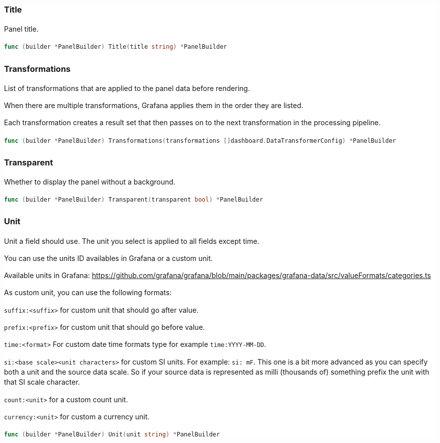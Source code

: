 ### <span class="badge object-method"></span> Title

Panel title.

```go
func (builder *PanelBuilder) Title(title string) *PanelBuilder
```

### <span class="badge object-method"></span> Transformations

List of transformations that are applied to the panel data before rendering.

When there are multiple transformations, Grafana applies them in the order they are listed.

Each transformation creates a result set that then passes on to the next transformation in the processing pipeline.

```go
func (builder *PanelBuilder) Transformations(transformations []dashboard.DataTransformerConfig) *PanelBuilder
```

### <span class="badge object-method"></span> Transparent

Whether to display the panel without a background.

```go
func (builder *PanelBuilder) Transparent(transparent bool) *PanelBuilder
```

### <span class="badge object-method"></span> Unit

Unit a field should use. The unit you select is applied to all fields except time.

You can use the units ID availables in Grafana or a custom unit.

Available units in Grafana: https://github.com/grafana/grafana/blob/main/packages/grafana-data/src/valueFormats/categories.ts

As custom unit, you can use the following formats:

`suffix:<suffix>` for custom unit that should go after value.

`prefix:<prefix>` for custom unit that should go before value.

`time:<format>` For custom date time formats type for example `time:YYYY-MM-DD`.

`si:<base scale><unit characters>` for custom SI units. For example: `si: mF`. This one is a bit more advanced as you can specify both a unit and the source data scale. So if your source data is represented as milli (thousands of) something prefix the unit with that SI scale character.

`count:<unit>` for a custom count unit.

`currency:<unit>` for custom a currency unit.

```go
func (builder *PanelBuilder) Unit(unit string) *PanelBuilder
```

